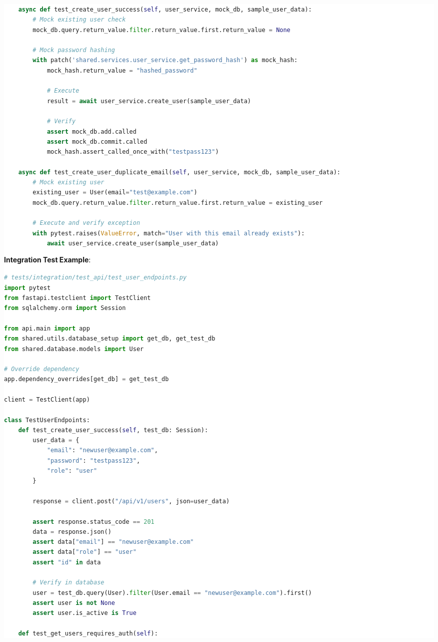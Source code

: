 ```python
    async def test_create_user_success(self, user_service, mock_db, sample_user_data):
        # Mock existing user check
        mock_db.query.return_value.filter.return_value.first.return_value = None
        
        # Mock password hashing
        with patch('shared.services.user_service.get_password_hash') as mock_hash:
            mock_hash.return_value = "hashed_password"
            
            # Execute
            result = await user_service.create_user(sample_user_data)
            
            # Verify
            assert mock_db.add.called
            assert mock_db.commit.called
            mock_hash.assert_called_once_with("testpass123")
    
    async def test_create_user_duplicate_email(self, user_service, mock_db, sample_user_data):
        # Mock existing user
        existing_user = User(email="test@example.com")
        mock_db.query.return_value.filter.return_value.first.return_value = existing_user
        
        # Execute and verify exception
        with pytest.raises(ValueError, match="User with this email already exists"):
            await user_service.create_user(sample_user_data)
```

**Integration Test Example**:
```python
# tests/integration/test_api/test_user_endpoints.py
import pytest
from fastapi.testclient import TestClient
from sqlalchemy.orm import Session

from api.main import app
from shared.utils.database_setup import get_db, get_test_db
from shared.database.models import User

# Override dependency
app.dependency_overrides[get_db] = get_test_db

client = TestClient(app)

class TestUserEndpoints:
    def test_create_user_success(self, test_db: Session):
        user_data = {
            "email": "newuser@example.com",
            "password": "testpass123",
            "role": "user"
        }
        
        response = client.post("/api/v1/users", json=user_data)
        
        assert response.status_code == 201
        data = response.json()
        assert data["email"] == "newuser@example.com"
        assert data["role"] == "user"
        assert "id" in data
        
        # Verify in database
        user = test_db.query(User).filter(User.email == "newuser@example.com").first()
        assert user is not None
        assert user.is_active is True
    
    def test_get_users_requires_auth(self):
```
